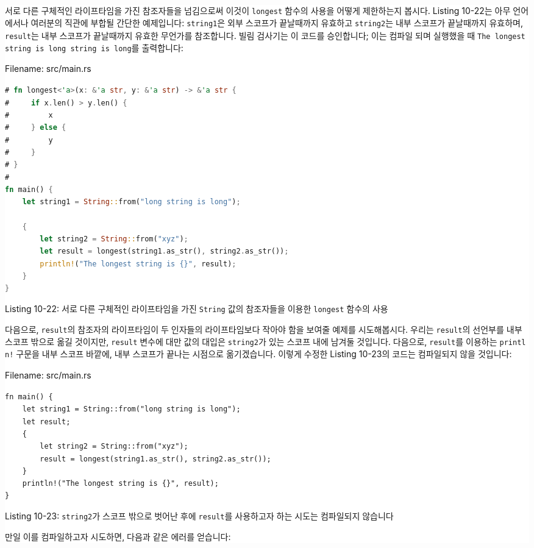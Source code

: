 서로 다른 구체적인 라이프타임을 가진 참조자들을 넘김으로써 이것이 `longest` 함수의 사용을 어떻게
제한하는지 봅시다. Listing 10-22는 아무 언어에서나 여러분의 직관에 부합될 간단한 예제입니다:
`string1`은 외부 스코프가 끝날때까지 유효하고 `string2`는 내부 스코프가 끝날때까지 유효하며,
`result`는 내부 스코프가 끝날때까지 유효한 무언가를 참조합니다. 빌림 검사기는 이 코드를 승인합니다;
이는 컴파일 되며 실행했을 때 `The longest string is long string is long`를 출력합니다:

<span class="filename">Filename: src/main.rs</span>

```rust
# fn longest<'a>(x: &'a str, y: &'a str) -> &'a str {
#     if x.len() > y.len() {
#         x
#     } else {
#         y
#     }
# }
#
fn main() {
    let string1 = String::from("long string is long");

    {
        let string2 = String::from("xyz");
        let result = longest(string1.as_str(), string2.as_str());
        println!("The longest string is {}", result);
    }
}
```

<span class="caption">Listing 10-22: 서로 다른 구체적인 라이프타임을 가진 `String`
값의 참조자들을 이용한 `longest` 함수의 사용 </span>

다음으로, `result`의 참조자의 라이프타임이 두 인자들의 라이프타임보다 작아야 함을 보여줄 예제를
시도해봅시다. 우리는 `result`의 선언부를 내부 스코프 밖으로 옮길 것이지만, `result` 변수에 대만
값의 대입은 `string2`가 있는 스코프 내에 남겨둘 것입니다. 다음으로, `result`를 이용하는
`println!` 구문을 내부 스코프 바깥에, 내부 스코프가 끝나는 시점으로 옮기겠습니다. 이렇게 수정한
Listing 10-23의 코드는 컴파일되지 않을 것입니다:


<span class="filename">Filename: src/main.rs</span>

```rust,ignore
fn main() {
    let string1 = String::from("long string is long");
    let result;
    {
        let string2 = String::from("xyz");
        result = longest(string1.as_str(), string2.as_str());
    }
    println!("The longest string is {}", result);
}
```

<span class="caption">Listing 10-23: `string2`가 스코프 밖으로 벗어난 후에
`result`를 사용하고자 하는 시도는 컴파일되지 않습니다</span>

만일 이를 컴파일하고자 시도하면, 다음과 같은 에러를 얻습니다:
